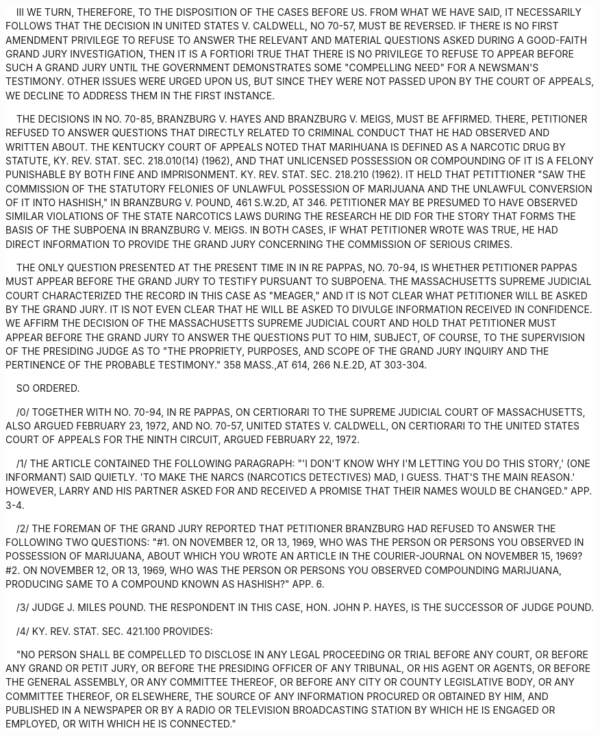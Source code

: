     III     WE TURN, THEREFORE, TO THE DISPOSITION OF THE CASES BEFORE US.  FROM WHAT WE HAVE SAID, IT NECESSARILY FOLLOWS THAT THE DECISION IN UNITED STATES V. CALDWELL, NO 70-57, MUST BE REVERSED.  IF THERE IS NO FIRST AMENDMENT PRIVILEGE TO REFUSE TO ANSWER THE RELEVANT AND MATERIAL QUESTIONS ASKED DURING A GOOD-FAITH GRAND JURY INVESTIGATION, THEN IT IS A FORTIORI TRUE THAT THERE IS NO PRIVILEGE TO REFUSE TO APPEAR BEFORE SUCH A GRAND JURY UNTIL THE GOVERNMENT DEMONSTRATES SOME "COMPELLING NEED" FOR A NEWSMAN'S TESTIMONY.  OTHER ISSUES WERE URGED UPON US, BUT SINCE THEY WERE NOT PASSED UPON BY THE COURT OF APPEALS, WE DECLINE TO ADDRESS THEM IN THE FIRST INSTANCE.

    THE DECISIONS IN NO. 70-85, BRANZBURG V. HAYES AND BRANZBURG V. MEIGS, MUST BE AFFIRMED.  THERE, PETITIONER REFUSED TO ANSWER QUESTIONS THAT DIRECTLY RELATED TO CRIMINAL CONDUCT THAT HE HAD OBSERVED AND WRITTEN ABOUT.  THE KENTUCKY COURT OF APPEALS NOTED THAT MARIHUANA IS DEFINED AS A NARCOTIC DRUG BY STATUTE, KY. REV. STAT. SEC. 218.010(14) (1962), AND THAT UNLICENSED POSSESSION OR COMPOUNDING OF IT IS A FELONY PUNISHABLE BY BOTH FINE AND IMPRISONMENT.  KY. REV. STAT. SEC. 218.210 (1962).  IT HELD THAT PETITTIONER "SAW THE COMMISSION OF THE STATUTORY FELONIES OF UNLAWFUL POSSESSION OF MARIJUANA AND THE UNLAWFUL CONVERSION OF IT INTO HASHISH," IN BRANZBURG V. POUND, 461 S.W.2D, AT 346.  PETITIONER MAY BE PRESUMED TO HAVE OBSERVED SIMILAR VIOLATIONS OF THE STATE NARCOTICS LAWS DURING THE RESEARCH HE DID FOR THE STORY THAT FORMS THE BASIS OF THE SUBPOENA IN BRANZBURG V. MEIGS.  IN BOTH CASES, IF WHAT PETITIONER WROTE WAS TRUE, HE HAD DIRECT INFORMATION TO PROVIDE THE GRAND JURY CONCERNING THE COMMISSION OF SERIOUS CRIMES.

    THE ONLY QUESTION PRESENTED AT THE PRESENT TIME IN IN RE PAPPAS, NO. 70-94, IS WHETHER PETITIONER PAPPAS MUST APPEAR BEFORE THE GRAND JURY TO TESTIFY PURSUANT TO SUBPOENA.  THE MASSACHUSETTS SUPREME JUDICIAL COURT CHARACTERIZED THE RECORD IN THIS CASE AS "MEAGER," AND IT IS NOT CLEAR WHAT PETITIONER WILL BE ASKED BY THE GRAND JURY.  IT IS NOT EVEN CLEAR THAT HE WILL BE ASKED TO DIVULGE INFORMATION RECEIVED IN CONFIDENCE.  WE AFFIRM THE DECISION OF THE MASSACHUSETTS SUPREME JUDICIAL COURT AND HOLD THAT PETITIONER MUST APPEAR BEFORE THE GRAND JURY TO ANSWER THE QUESTIONS PUT TO HIM, SUBJECT, OF COURSE, TO THE SUPERVISION OF THE PRESIDING JUDGE AS TO "THE PROPRIETY, PURPOSES, AND SCOPE OF THE GRAND JURY INQUIRY AND THE PERTINENCE OF THE PROBABLE TESTIMONY."  358 MASS.,AT 614, 266 N.E.2D, AT 303-304.

    SO ORDERED.

    /0/  TOGETHER WITH NO. 70-94, IN RE PAPPAS, ON CERTIORARI TO THE SUPREME JUDICIAL COURT OF MASSACHUSETTS, ALSO ARGUED FEBRUARY 23, 1972, AND NO. 70-57, UNITED STATES V. CALDWELL, ON CERTIORARI TO THE UNITED STATES COURT OF APPEALS FOR THE NINTH CIRCUIT, ARGUED FEBRUARY 22, 1972.

    /1/  THE ARTICLE CONTAINED THE FOLLOWING PARAGRAPH:  "'I DON'T KNOW WHY I'M LETTING YOU DO THIS STORY,' (ONE INFORMANT) SAID QUIETLY.  'TO MAKE THE NARCS (NARCOTICS DETECTIVES) MAD, I GUESS.  THAT'S THE MAIN REASON.'  HOWEVER, LARRY AND HIS PARTNER ASKED FOR AND RECEIVED A PROMISE THAT THEIR NAMES WOULD BE CHANGED."  APP. 3-4.

    /2/  THE FOREMAN OF THE GRAND JURY REPORTED THAT PETITIONER BRANZBURG HAD REFUSED TO ANSWER THE FOLLOWING TWO QUESTIONS:  "#1.  ON NOVEMBER 12, OR 13, 1969, WHO WAS THE PERSON OR PERSONS YOU OBSERVED IN POSSESSION OF MARIJUANA, ABOUT WHICH YOU WROTE AN ARTICLE IN THE COURIER-JOURNAL ON NOVEMBER 15, 1969?  #2.  ON NOVEMBER 12, OR 13, 1969, WHO WAS THE PERSON OR PERSONS YOU OBSERVED COMPOUNDING MARIJUANA, PRODUCING SAME TO A COMPOUND KNOWN AS HASHISH?"  APP. 6.

    /3/  JUDGE J. MILES POUND.  THE RESPONDENT IN THIS CASE, HON. JOHN P. HAYES, IS THE SUCCESSOR OF JUDGE POUND.

    /4/  KY. REV. STAT. SEC. 421.100 PROVIDES:

    "NO PERSON SHALL BE COMPELLED TO DISCLOSE IN ANY LEGAL PROCEEDING OR TRIAL BEFORE ANY COURT, OR BEFORE ANY GRAND OR PETIT JURY, OR BEFORE THE PRESIDING OFFICER OF ANY TRIBUNAL, OR HIS AGENT OR AGENTS, OR BEFORE THE GENERAL ASSEMBLY, OR ANY COMMITTEE THEREOF, OR BEFORE ANY CITY OR COUNTY LEGISLATIVE BODY, OR ANY COMMITTEE THEREOF, OR ELSEWHERE, THE SOURCE OF ANY INFORMATION PROCURED OR OBTAINED BY HIM, AND PUBLISHED IN A NEWSPAPER OR BY A RADIO OR TELEVISION BROADCASTING STATION BY WHICH HE IS ENGAGED OR EMPLOYED, OR WITH WHICH HE IS CONNECTED."
